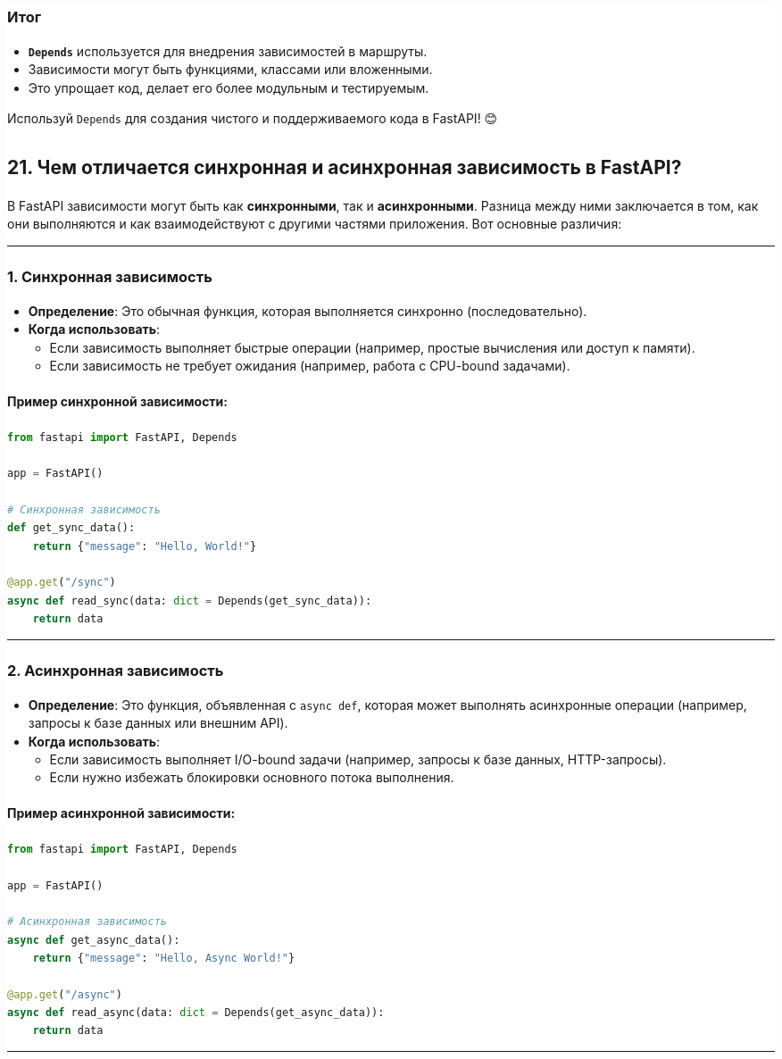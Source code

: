 
### **Итог**
- **`Depends`** используется для внедрения зависимостей в маршруты.
- Зависимости могут быть функциями, классами или вложенными.
- Это упрощает код, делает его более модульным и тестируемым.

Используй `Depends` для создания чистого и поддерживаемого кода в FastAPI! 😊
## 21. Чем отличается синхронная и асинхронная зависимость в FastAPI?
В FastAPI зависимости могут быть как **синхронными**, так и **асинхронными**. Разница между ними заключается в том, как они выполняются и как взаимодействуют с другими частями приложения. Вот основные различия:

---

### **1. Синхронная зависимость**
- **Определение**: Это обычная функция, которая выполняется синхронно (последовательно).
- **Когда использовать**:
  - Если зависимость выполняет быстрые операции (например, простые вычисления или доступ к памяти).
  - Если зависимость не требует ожидания (например, работа с CPU-bound задачами).

#### **Пример синхронной зависимости:**
```python
from fastapi import FastAPI, Depends

app = FastAPI()

# Синхронная зависимость
def get_sync_data():
    return {"message": "Hello, World!"}

@app.get("/sync")
async def read_sync(data: dict = Depends(get_sync_data)):
    return data
```

---

### **2. Асинхронная зависимость**
- **Определение**: Это функция, объявленная с `async def`, которая может выполнять асинхронные операции (например, запросы к базе данных или внешним API).
- **Когда использовать**:
  - Если зависимость выполняет I/O-bound задачи (например, запросы к базе данных, HTTP-запросы).
  - Если нужно избежать блокировки основного потока выполнения.

#### **Пример асинхронной зависимости:**
```python
from fastapi import FastAPI, Depends

app = FastAPI()

# Асинхронная зависимость
async def get_async_data():
    return {"message": "Hello, Async World!"}

@app.get("/async")
async def read_async(data: dict = Depends(get_async_data)):
    return data
```

---